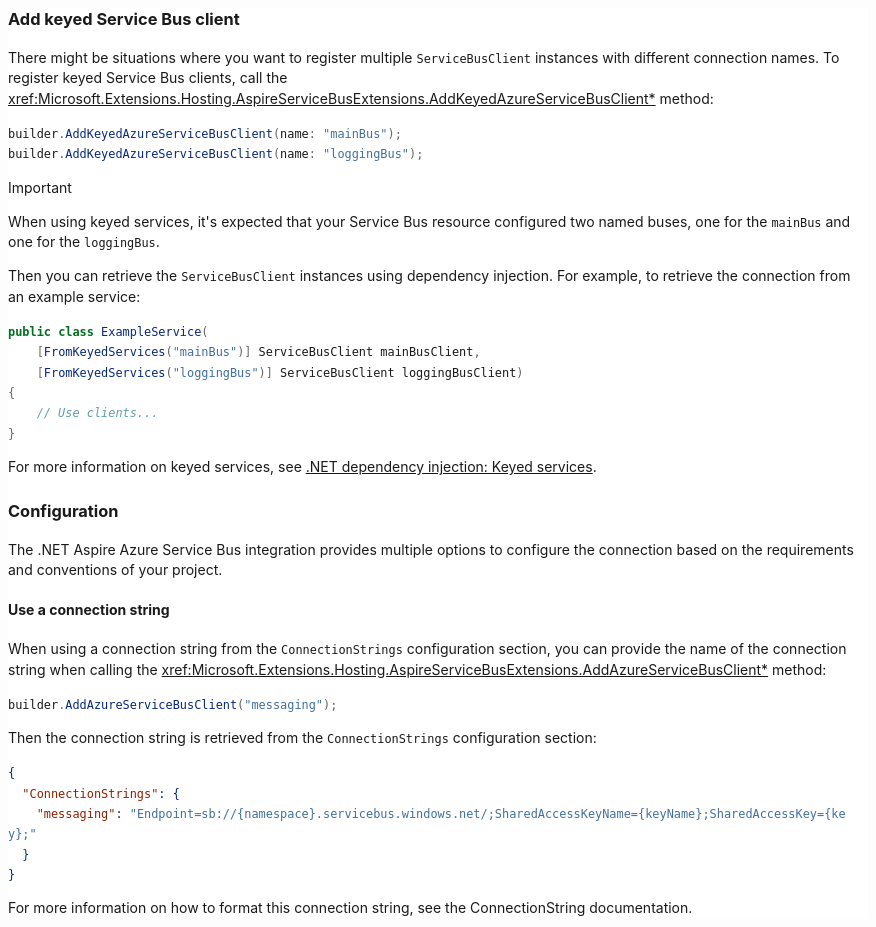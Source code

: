 ### Add keyed Service Bus client

There might be situations where you want to register multiple `ServiceBusClient` instances with different connection names. To register keyed Service Bus clients, call the <xref:Microsoft.Extensions.Hosting.AspireServiceBusExtensions.AddKeyedAzureServiceBusClient*> method:

```csharp
builder.AddKeyedAzureServiceBusClient(name: "mainBus");
builder.AddKeyedAzureServiceBusClient(name: "loggingBus");
```

> [!IMPORTANT]
> When using keyed services, it's expected that your Service Bus resource configured two named buses, one for the `mainBus` and one for the `loggingBus`.

Then you can retrieve the `ServiceBusClient` instances using dependency injection. For example, to retrieve the connection from an example service:

```csharp
public class ExampleService(
    [FromKeyedServices("mainBus")] ServiceBusClient mainBusClient,
    [FromKeyedServices("loggingBus")] ServiceBusClient loggingBusClient)
{
    // Use clients...
}
```

For more information on keyed services, see [.NET dependency injection: Keyed services](/dotnet/core/extensions/dependency-injection#keyed-services).

### Configuration

The .NET Aspire Azure Service Bus integration provides multiple options to configure the connection based on the requirements and conventions of your project.

#### Use a connection string

When using a connection string from the `ConnectionStrings` configuration section, you can provide the name of the connection string when calling the <xref:Microsoft.Extensions.Hosting.AspireServiceBusExtensions.AddAzureServiceBusClient*> method:

```csharp
builder.AddAzureServiceBusClient("messaging");
```

Then the connection string is retrieved from the `ConnectionStrings` configuration section:

```json
{
  "ConnectionStrings": {
    "messaging": "Endpoint=sb://{namespace}.servicebus.windows.net/;SharedAccessKeyName={keyName};SharedAccessKey={key};"
  }
}
```

For more information on how to format this connection string, see the ConnectionString documentation.
